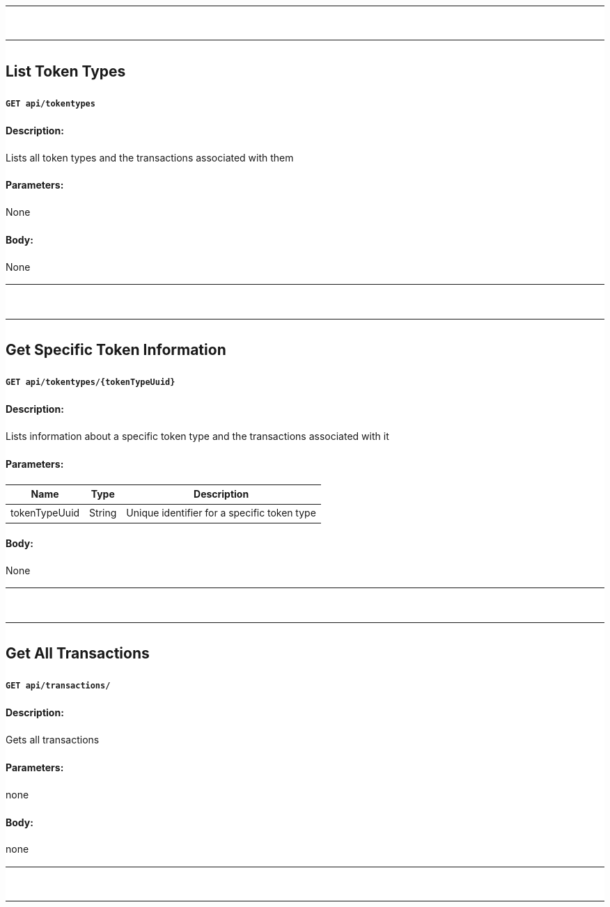 - - - -
<br />

- - - -

## List Token Types
#### `GET api/tokentypes`
#### Description:
Lists all token types and the transactions associated with them
#### Parameters:
None
#### Body:
None

- - - -
<br />

- - - -

## Get Specific Token Information
#### `GET api/tokentypes/{tokenTypeUuid}`
#### Description:
Lists information about a specific token type and the transactions associated with it
#### Parameters:
Name  | Type | Description
--- | --- | ---
tokenTypeUuid | String | Unique identifier for a specific token type
#### Body:
None

- - - -
<br />

- - - -

## Get All Transactions
#### `GET api/transactions/`
#### Description:
Gets all transactions
#### Parameters:
none
#### Body:
none
- - - -
<br />

- - - -
